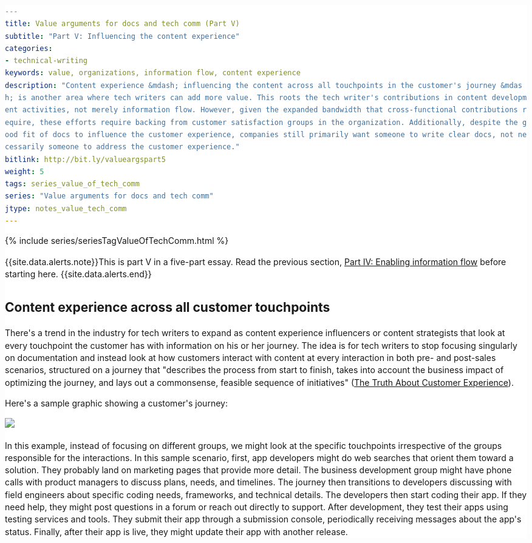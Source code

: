```yaml
---
title: Value arguments for docs and tech comm (Part V)
subtitle: "Part V: Influencing the content experience"
categories:
- technical-writing
keywords: value, organizations, information flow, content experience
description: "Content experience &mdash; influencing the content across all touchpoints in the customer's journey &mdash; is another area where tech writers can add more value. This roots the tech writer's contributions in content development activities, not merely information flow. However, given the expanded bandwidth that cross-functional contributions require, these efforts require backing from customer satisfaction groups in the organization. Additionally, despite the good fit of docs to influence the customer experience, companies still primarily want someone to write clear docs, not necessarily someone to address the customer experience."
bitlink: http://bit.ly/valueargspart5
weight: 5
tags: series_value_of_tech_comm
series: "Value arguments for docs and tech comm"
jtype: notes_value_tech_comm
---
```


{% include series/seriesTagValueOfTechComm.html %}

{{site.data.alerts.note}}This is part V in a five-part essay. Read the previous section, <a href="/2017/12/28/value-of-tech-comm-in-company-part4">Part IV: Enabling information flow</a> before starting here. {{site.data.alerts.end}}

## Content experience across all customer touchpoints

There's a trend in the industry for tech writers to expand as content experience influencers or content strategists that look at every touchpoint the customer has with information on his or her journey. The idea is for tech writers to stop focusing singularly on documentation and instead look at how customers interact with content at every interaction in both pre- and post-sales scenarios, structured on a journey that "describes the process from start to finish, takes into account the business impact of optimizing the journey, and lays out a commonsense, feasible sequence of initiatives" ([The Truth About Customer Experience](https://hbr.org/2013/09/the-truth-about-customer-experience)).

Here's a sample graphic showing a customer's journey:

<img src="https://s3.us-west-1.wasabisys.com/idbwmedia.com/images/intersecting_groups_customer_journey.svg"/>

In this example, instead of focusing on different groups, we might look at the specific touchpoints irrespective of the groups responsible for the interactions. In this sample scenario, first, app developers might do web searches that orient them toward a solution. They probably land on marketing pages that provide more detail. The business development group might have phone calls with product managers to discuss plans, needs, and timelines. The journey then transitions to developers discussing with field engineers about specific coding needs, frameworks, and technical details. The developers then start coding their app. If they need help, they might post questions in a forum or reach out directly to support. After development, they test their apps using testing services and tools. They submit their app through a submission console, periodically receiving messages about the app's status. Finally, after their app is live, they might update their app with another release.
